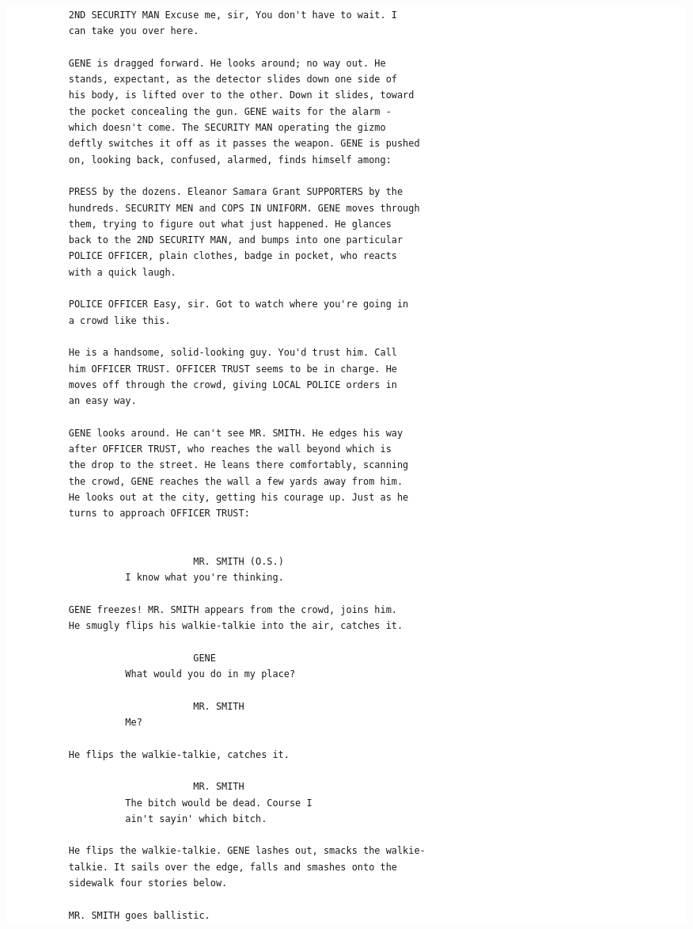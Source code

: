                2ND SECURITY MAN Excuse me, sir, You don't have to wait. I 
               can take you over here.

               GENE is dragged forward. He looks around; no way out. He 
               stands, expectant, as the detector slides down one side of 
               his body, is lifted over to the other. Down it slides, toward 
               the pocket concealing the gun. GENE waits for the alarm -
               which doesn't come. The SECURITY MAN operating the gizmo 
               deftly switches it off as it passes the weapon. GENE is pushed 
               on, looking back, confused, alarmed, finds himself among:

               PRESS by the dozens. Eleanor Samara Grant SUPPORTERS by the 
               hundreds. SECURITY MEN and COPS IN UNIFORM. GENE moves through 
               them, trying to figure out what just happened. He glances 
               back to the 2ND SECURITY MAN, and bumps into one particular 
               POLICE OFFICER, plain clothes, badge in pocket, who reacts 
               with a quick laugh.

               POLICE OFFICER Easy, sir. Got to watch where you're going in 
               a crowd like this.

               He is a handsome, solid-looking guy. You'd trust him. Call 
               him OFFICER TRUST. OFFICER TRUST seems to be in charge. He 
               moves off through the crowd, giving LOCAL POLICE orders in 
               an easy way.

               GENE looks around. He can't see MR. SMITH. He edges his way 
               after OFFICER TRUST, who reaches the wall beyond which is 
               the drop to the street. He leans there comfortably, scanning 
               the crowd, GENE reaches the wall a few yards away from him. 
               He looks out at the city, getting his courage up. Just as he 
               turns to approach OFFICER TRUST:


                                     MR. SMITH (O.S.)
                         I know what you're thinking.

               GENE freezes! MR. SMITH appears from the crowd, joins him. 
               He smugly flips his walkie-talkie into the air, catches it.

                                     GENE
                         What would you do in my place?

                                     MR. SMITH
                         Me?

               He flips the walkie-talkie, catches it.

                                     MR. SMITH
                         The bitch would be dead. Course I 
                         ain't sayin' which bitch.

               He flips the walkie-talkie. GENE lashes out, smacks the walkie-
               talkie. It sails over the edge, falls and smashes onto the 
               sidewalk four stories below.

               MR. SMITH goes ballistic.
